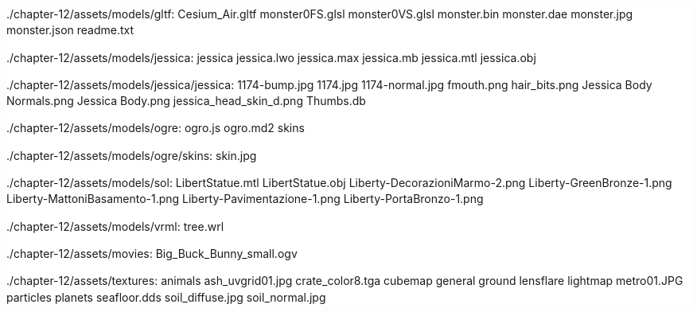 ./chapter-12/assets/models/gltf:
Cesium_Air.gltf
monster0FS.glsl
monster0VS.glsl
monster.bin
monster.dae
monster.jpg
monster.json
readme.txt

./chapter-12/assets/models/jessica:
jessica
jessica.lwo
jessica.max
jessica.mb
jessica.mtl
jessica.obj

./chapter-12/assets/models/jessica/jessica:
1174-bump.jpg
1174.jpg
1174-normal.jpg
fmouth.png
hair_bits.png
Jessica Body Normals.png
Jessica Body.png
jessica_head_skin_d.png
Thumbs.db

./chapter-12/assets/models/ogre:
ogro.js
ogro.md2
skins

./chapter-12/assets/models/ogre/skins:
skin.jpg

./chapter-12/assets/models/sol:
LibertStatue.mtl
LibertStatue.obj
Liberty-DecorazioniMarmo-2.png
Liberty-GreenBronze-1.png
Liberty-MattoniBasamento-1.png
Liberty-Pavimentazione-1.png
Liberty-PortaBronzo-1.png

./chapter-12/assets/models/vrml:
tree.wrl

./chapter-12/assets/movies:
Big_Buck_Bunny_small.ogv

./chapter-12/assets/textures:
animals
ash_uvgrid01.jpg
crate_color8.tga
cubemap
general
ground
lensflare
lightmap
metro01.JPG
particles
planets
seafloor.dds
soil_diffuse.jpg
soil_normal.jpg